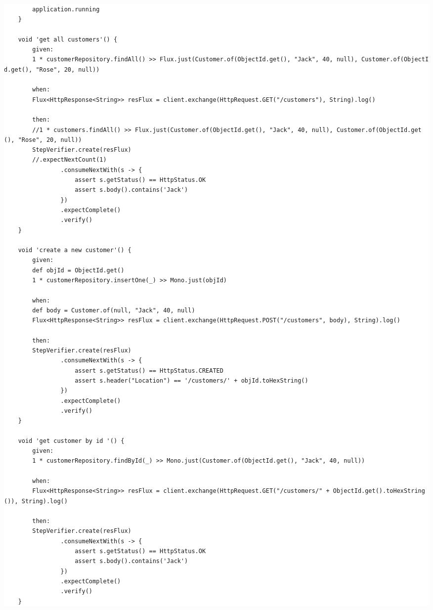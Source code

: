 ```gro
        application.running
    }

    void 'get all customers'() {
        given:
        1 * customerRepository.findAll() >> Flux.just(Customer.of(ObjectId.get(), "Jack", 40, null), Customer.of(ObjectId.get(), "Rose", 20, null))

        when:
        Flux<HttpResponse<String>> resFlux = client.exchange(HttpRequest.GET("/customers"), String).log()

        then:
        //1 * customers.findAll() >> Flux.just(Customer.of(ObjectId.get(), "Jack", 40, null), Customer.of(ObjectId.get(), "Rose", 20, null))
        StepVerifier.create(resFlux)
        //.expectNextCount(1)
                .consumeNextWith(s -> {
                    assert s.getStatus() == HttpStatus.OK
                    assert s.body().contains('Jack')
                })
                .expectComplete()
                .verify()
    }

    void 'create a new customer'() {
        given:
        def objId = ObjectId.get()
        1 * customerRepository.insertOne(_) >> Mono.just(objId)

        when:
        def body = Customer.of(null, "Jack", 40, null)
        Flux<HttpResponse<String>> resFlux = client.exchange(HttpRequest.POST("/customers", body), String).log()

        then:
        StepVerifier.create(resFlux)
                .consumeNextWith(s -> {
                    assert s.getStatus() == HttpStatus.CREATED
                    assert s.header("Location") == '/customers/' + objId.toHexString()
                })
                .expectComplete()
                .verify()
    }

    void 'get customer by id '() {
        given:
        1 * customerRepository.findById(_) >> Mono.just(Customer.of(ObjectId.get(), "Jack", 40, null))

        when:
        Flux<HttpResponse<String>> resFlux = client.exchange(HttpRequest.GET("/customers/" + ObjectId.get().toHexString()), String).log()

        then:
        StepVerifier.create(resFlux)
                .consumeNextWith(s -> {
                    assert s.getStatus() == HttpStatus.OK
                    assert s.body().contains('Jack')
                })
                .expectComplete()
                .verify()
    }
```